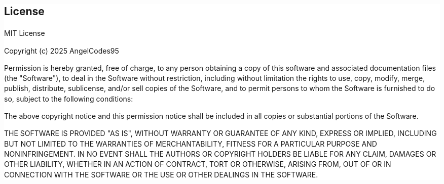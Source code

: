 ## License

MIT License

Copyright (c) 2025 AngelCodes95

Permission is hereby granted, free of charge, to any person obtaining a copy of this software and associated documentation files (the "Software"), to deal in the Software without restriction, including without limitation the rights to use, copy, modify, merge, publish, distribute, sublicense, and/or sell copies of the Software, and to permit persons to whom the Software is furnished to do so, subject to the following conditions:

The above copyright notice and this permission notice shall be included in all copies or substantial portions of the Software.

THE SOFTWARE IS PROVIDED "AS IS", WITHOUT WARRANTY OR GUARANTEE OF ANY KIND, EXPRESS OR IMPLIED, INCLUDING BUT NOT LIMITED TO THE WARRANTIES OF MERCHANTABILITY, FITNESS FOR A PARTICULAR PURPOSE AND NONINFRINGEMENT. IN NO EVENT SHALL THE AUTHORS OR COPYRIGHT HOLDERS BE LIABLE FOR ANY CLAIM, DAMAGES OR OTHER LIABILITY, WHETHER IN AN ACTION OF CONTRACT, TORT OR OTHERWISE, ARISING FROM, OUT OF OR IN CONNECTION WITH THE SOFTWARE OR THE USE OR OTHER DEALINGS IN THE SOFTWARE.
